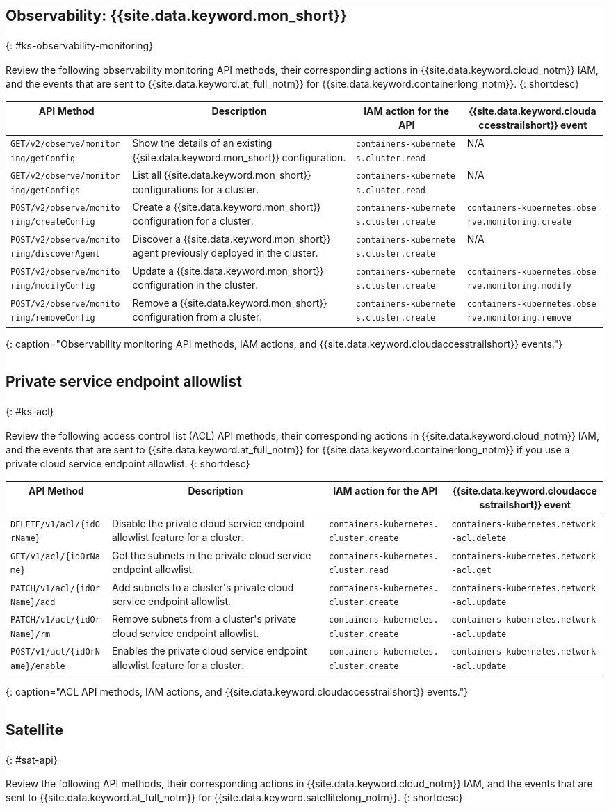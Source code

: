 

## Observability: {{site.data.keyword.mon_short}}
{: #ks-observability-monitoring}

Review the following observability monitoring API methods, their corresponding actions in {{site.data.keyword.cloud_notm}} IAM, and the events that are sent to {{site.data.keyword.at_full_notm}} for {{site.data.keyword.containerlong_notm}}.
{: shortdesc}

| API Method | Description | IAM action for the API | {{site.data.keyword.cloudaccesstrailshort}} event |
| --- | --- | --- | --- |
| `GET​/v2​/observe​/monitoring​/getConfig` | Show the details of an existing {{site.data.keyword.mon_short}} configuration. | `containers-kubernetes.cluster.read` | N/A |
| `GET​/v2​/observe​/monitoring​/getConfigs` | List all {{site.data.keyword.mon_short}} configurations for a cluster. | `containers-kubernetes.cluster.read` | N/A |
| `POST​/v2​/observe​/monitoring​/createConfig` | Create a {{site.data.keyword.mon_short}} configuration for a cluster. | `containers-kubernetes.cluster.create` | `containers-kubernetes.observe.monitoring.create`  |
| `POST​/v2​/observe​/monitoring​/discoverAgent` | Discover a {{site.data.keyword.mon_short}} agent previously deployed in the cluster. | `containers-kubernetes.cluster.create` | N/A |
| `POST​/v2​/observe​/monitoring​/modifyConfig` | Update a {{site.data.keyword.mon_short}} configuration in the cluster. | `containers-kubernetes.cluster.create` | `containers-kubernetes.observe.monitoring.modify`  |
| `POST​/v2​/observe​/monitoring​/removeConfig` | Remove a {{site.data.keyword.mon_short}} configuration from a cluster. | `containers-kubernetes.cluster.create` | `containers-kubernetes.observe.monitoring.remove`  |
{: caption="Observability monitoring API methods, IAM actions, and {{site.data.keyword.cloudaccesstrailshort}} events."}



## Private service endpoint allowlist
{: #ks-acl}

Review the following access control list (ACL) API methods, their corresponding actions in {{site.data.keyword.cloud_notm}} IAM, and the events that are sent to {{site.data.keyword.at_full_notm}} for {{site.data.keyword.containerlong_notm}} if you use a private cloud service endpoint allowlist.
{: shortdesc}

| API Method | Description | IAM action for the API | {{site.data.keyword.cloudaccesstrailshort}} event |
| --- | --- | --- | --- |
| `DELETE​/v1​/acl​/{idOrName}` | Disable the private cloud service endpoint allowlist feature for a cluster. | `containers-kubernetes.cluster.create` | `containers-kubernetes.network-acl.delete`  |
| `GET​/v1​/acl​/{idOrName}` | Get the subnets in the private cloud service endpoint allowlist. | `containers-kubernetes.cluster.read` | `containers-kubernetes.network-acl.get`  |
| `PATCH​/v1​/acl​/{idOrName}​/add` | Add subnets to a cluster's private cloud service endpoint allowlist. | `containers-kubernetes.cluster.create` | `containers-kubernetes.network-acl.update`  |
| `PATCH​/v1​/acl​/{idOrName}​/rm` | Remove subnets from a cluster's private cloud service endpoint allowlist. | `containers-kubernetes.cluster.create` | `containers-kubernetes.network-acl.update`  |
| `POST​/v1​/acl​/{idOrName}​/enable` | Enables the private cloud service endpoint allowlist feature for a cluster. | `containers-kubernetes.cluster.create` | `containers-kubernetes.network-acl.update` |
{: caption="ACL API methods, IAM actions, and {{site.data.keyword.cloudaccesstrailshort}} events."}



## Satellite
{: #sat-api}

Review the following API methods, their corresponding actions in {{site.data.keyword.cloud_notm}} IAM, and the events that are sent to {{site.data.keyword.at_full_notm}} for {{site.data.keyword.satellitelong_notm}}.
{: shortdesc}     
